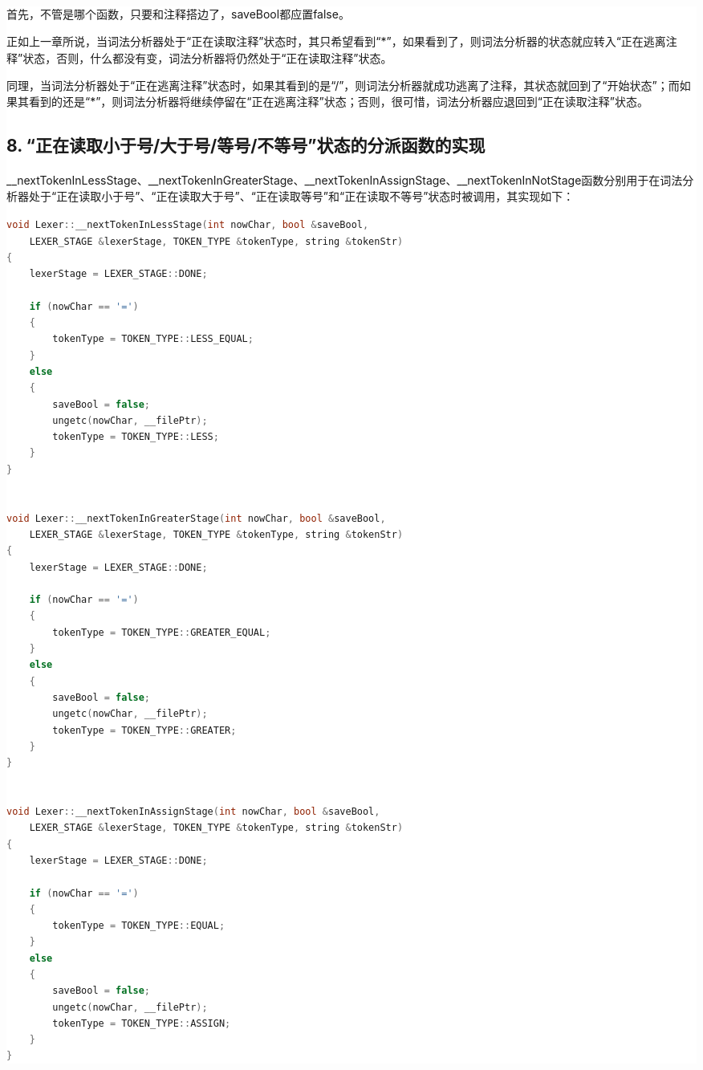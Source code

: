 首先，不管是哪个函数，只要和注释搭边了，saveBool都应置false。

正如上一章所说，当词法分析器处于“正在读取注释”状态时，其只希望看到“*”，如果看到了，则词法分析器的状态就应转入“正在逃离注释”状态，否则，什么都没有变，词法分析器将仍然处于“正在读取注释”状态。

同理，当词法分析器处于“正在逃离注释”状态时，如果其看到的是“/”，则词法分析器就成功逃离了注释，其状态就回到了“开始状态”；而如果其看到的还是“*”，则词法分析器将继续停留在“正在逃离注释”状态；否则，很可惜，词法分析器应退回到“正在读取注释”状态。

## 8. “正在读取小于号/大于号/等号/不等号”状态的分派函数的实现

\_\_nextTokenInLessStage、\_\_nextTokenInGreaterStage、\_\_nextTokenInAssignStage、\_\_nextTokenInNotStage函数分别用于在词法分析器处于“正在读取小于号”、“正在读取大于号”、“正在读取等号”和“正在读取不等号”状态时被调用，其实现如下：

``` Cpp
void Lexer::__nextTokenInLessStage(int nowChar, bool &saveBool,
    LEXER_STAGE &lexerStage, TOKEN_TYPE &tokenType, string &tokenStr)
{
    lexerStage = LEXER_STAGE::DONE;

    if (nowChar == '=')
    {
        tokenType = TOKEN_TYPE::LESS_EQUAL;
    }
    else
    {
        saveBool = false;
        ungetc(nowChar, __filePtr);
        tokenType = TOKEN_TYPE::LESS;
    }
}


void Lexer::__nextTokenInGreaterStage(int nowChar, bool &saveBool,
    LEXER_STAGE &lexerStage, TOKEN_TYPE &tokenType, string &tokenStr)
{
    lexerStage = LEXER_STAGE::DONE;

    if (nowChar == '=')
    {
        tokenType = TOKEN_TYPE::GREATER_EQUAL;
    }
    else
    {
        saveBool = false;
        ungetc(nowChar, __filePtr);
        tokenType = TOKEN_TYPE::GREATER;
    }
}


void Lexer::__nextTokenInAssignStage(int nowChar, bool &saveBool,
    LEXER_STAGE &lexerStage, TOKEN_TYPE &tokenType, string &tokenStr)
{
    lexerStage = LEXER_STAGE::DONE;

    if (nowChar == '=')
    {
        tokenType = TOKEN_TYPE::EQUAL;
    }
    else
    {
        saveBool = false;
        ungetc(nowChar, __filePtr);
        tokenType = TOKEN_TYPE::ASSIGN;
    }
}
```
